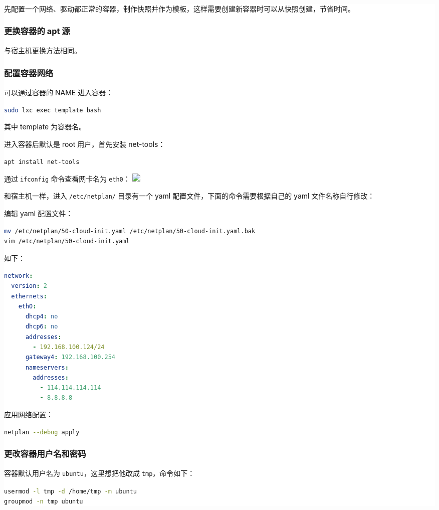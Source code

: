 先配置一个网络、驱动都正常的容器，制作快照并作为模板，这样需要创建新容器时可以从快照创建，节省时间。

### 更换容器的 apt 源

与宿主机更换方法相同。

### 配置容器网络

可以通过容器的 NAME 进入容器：
```sh
sudo lxc exec template bash
```

其中 template 为容器名。

进入容器后默认是 root 用户，首先安装 net-tools：
```sh
apt install net-tools
```

通过 `ifconfig` 命令查看网卡名为 `eth0`：
![](https://img.xungejiang.com/static/images/2022-07-11/20220711124428.png)

和宿主机一样，进入 `/etc/netplan/` 目录有一个 yaml 配置文件，下面的命令需要根据自己的 yaml 文件名称自行修改：

编辑 yaml 配置文件：

```sh
mv /etc/netplan/50-cloud-init.yaml /etc/netplan/50-cloud-init.yaml.bak
vim /etc/netplan/50-cloud-init.yaml
```

如下：
```yaml
network:
  version: 2
  ethernets:
    eth0:
      dhcp4: no
      dhcp6: no
      addresses:
        - 192.168.100.124/24
      gateway4: 192.168.100.254
      nameservers:
        addresses:
          - 114.114.114.114
          - 8.8.8.8
```

应用网络配置：
```sh
netplan --debug apply
```

### 更改容器用户名和密码

容器默认用户名为 `ubuntu`，这里想把他改成 `tmp`，命令如下：
```sh
usermod -l tmp -d /home/tmp -m ubuntu
groupmod -n tmp ubuntu
```
